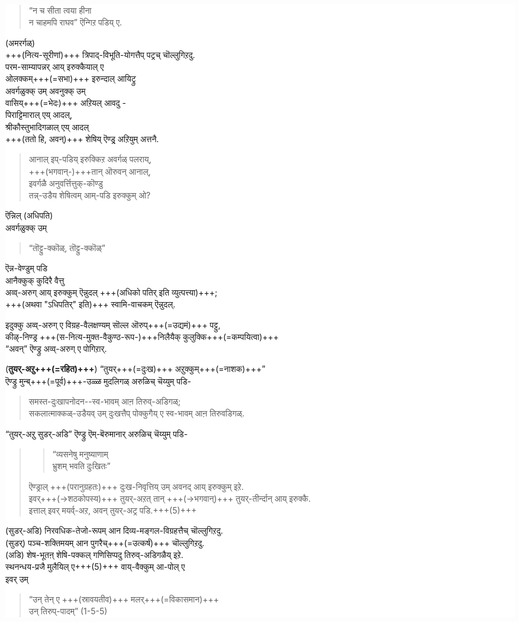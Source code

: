 > “न च सीता त्वया हीना  
न चाहमपि राघव” 
ऎन्गिऱ पडिय् ए. 

(अमरर्गळ्)  
+++(नित्य-सूरीणां)+++ त्रिपाद्-विभूति-योगत्तैप् पट्रच् चॊल्लुगिऱदु.  
परम-साम्यापन्नर् आय् इरुक्कैयाल् ए  
ओलक्कम्+++(=सभा)+++ इरुन्दाल् आयिट्रु  
अवर्गळुक्क् उम् अवनुक्क् उम्  
वासिय्+++(=भेदः)+++ अऱियल् आवदु -  
पिराट्टिमाराल् एय् आदल्,  
श्रीकौस्तुभादिगळाल् एय् आदल्  
+++(ततो हि, अवन्)+++ शेषिय् ऎण्ड्र् अऱियुम् अत्तनै.

> आनाल् इप्-पडिय् इरुक्किऱ अवर्गळ् पलराय्,  
+++(भगवान्-)+++तान् ऒरुवन् आनाल्,  
इवर्गळै अनुवर्त्तित्तुक्-कॊण्डु  
तन्न्-उडैय शेषित्वम् आम्-पडि इरुक्कुम् ओ? 

ऎन्निल् (अधिपति)  
अवर्गळुक्क् उम्  

> “तॊट्टु-क्कॊळ्, तॊट्टु-क्कॊळ्” 

ऎन्न-वेण्डुम् पडि  
आनैक्कुक् कुदिरै वैत्तु  
अव्व्-अरुग् आय् इरुक्कुम् ऎन्नुदल् +++(अधिको पतिर् इति व्युत्पत्त्या)+++;  
+++(अथवा "ऽधिपतिर्" इति)+++ स्वामि-वाचकम् ऎन्नुदल्.

इदुक्कु अव्व्-अरुग् ए विग्रह-वैलक्षण्यम् सॊल्ल ऒरुप्+++(=उद्यमं)+++ पट्टु,  
कीऴ्-निण्ड्र +++(स-नित्य-मुक्त-वैकुण्ठ-रूप-)+++निलैयैक् कुलुक्कि+++(=कम्पयित्वा)+++  
“अवन्” ऎण्ड्रु अव्व्-अरुग् ए पोगिऱार्. 

(**तुयर्-अऱु+++(=रहित)+++**) “तुयर्+++(=दुःख)+++ अऱुक्कुम्+++(=नाशक)+++”  
ऎण्ड्रु मुन्ब्+++(=पूर्व)+++-उळ्ळ मुदलिगळ् अरुळिच् चॆय्युम् पडि-  

> समस्त-दुःखापनोदन--स्व-भावम् आऩ तिरुव्-अडिगळ्;  
> सकलात्माक्कळ्-उडैयव् उम् दुःखत्तैप् पोक्कुगैय् ए स्व-भावम् आऩ तिरुवडिगळ्.  

“तुयर्-अऱु सुडर्-अडि” ऎण्ड्रु ऎम्-बॆरुमानार् अरुळिच् चॆय्युम् पडि-  

>> “व्यसनेषु मनुष्याणाम्  
भ्रुशम् भवति दुःखितः” 
>
> ऎण्ड्राल् +++(परानुग्रहतः)+++ दुःख-निवृत्तिय् उम् अवनद् आय् इरुक्कुम् इऱे.  
इवर्+++(→शठकोपस्य)+++ तुयर्-अऱत् तान् +++(→भगवान्)+++ तुयर्-तीर्न्दान् आय् इरुक्कै.  
इत्ताल् इवर् मयर्व्-अऱ, अवन् तुयर्-अट्र पडि.+++(5)+++

(सुडर्-अडि) निरवधिक-तेजो-रूपम् आन दिव्य-मङ्गल-विग्रहत्तैच् चॊल्लुगिऱदु.  
(सुडर्) पञ्च-शक्तिमयम् आन पुगरैच्+++(=उत्कर्षं)+++ चॊल्लुगिऱदु.  
(अडि) शेष-भूतऩ् शेषि-पक्कल् गणिसिप्पदु तिरुव्-अडिगळैय् इऱे.  
स्थनन्धय-प्रजै मुलैयिल् ए+++(5)+++ वाय्-वैक्कुम् आ-पोल् ए  
इवर् उम्  

> “उन् तेन् ए +++(स्रावयतीव)+++ मलर्+++(=विकासमान)+++  
> उन् तिरुप्-पादम्” (1-5-5) 

